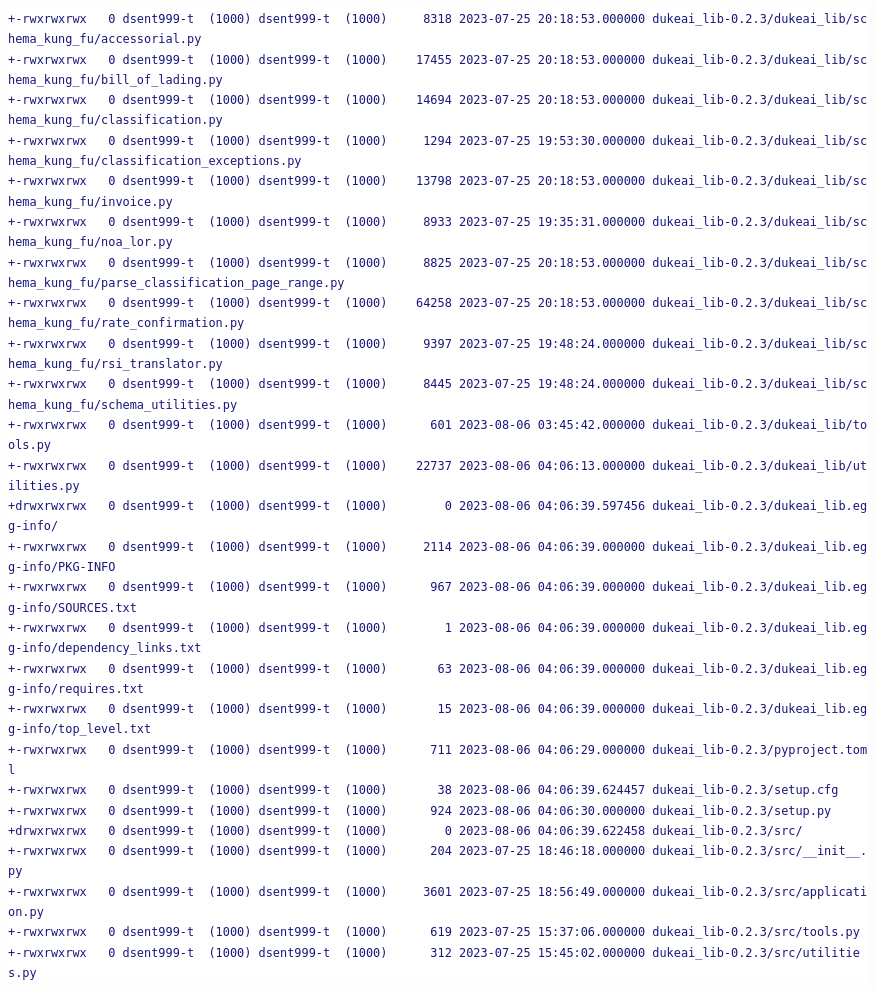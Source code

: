 ```diff
+-rwxrwxrwx   0 dsent999-t  (1000) dsent999-t  (1000)     8318 2023-07-25 20:18:53.000000 dukeai_lib-0.2.3/dukeai_lib/schema_kung_fu/accessorial.py
+-rwxrwxrwx   0 dsent999-t  (1000) dsent999-t  (1000)    17455 2023-07-25 20:18:53.000000 dukeai_lib-0.2.3/dukeai_lib/schema_kung_fu/bill_of_lading.py
+-rwxrwxrwx   0 dsent999-t  (1000) dsent999-t  (1000)    14694 2023-07-25 20:18:53.000000 dukeai_lib-0.2.3/dukeai_lib/schema_kung_fu/classification.py
+-rwxrwxrwx   0 dsent999-t  (1000) dsent999-t  (1000)     1294 2023-07-25 19:53:30.000000 dukeai_lib-0.2.3/dukeai_lib/schema_kung_fu/classification_exceptions.py
+-rwxrwxrwx   0 dsent999-t  (1000) dsent999-t  (1000)    13798 2023-07-25 20:18:53.000000 dukeai_lib-0.2.3/dukeai_lib/schema_kung_fu/invoice.py
+-rwxrwxrwx   0 dsent999-t  (1000) dsent999-t  (1000)     8933 2023-07-25 19:35:31.000000 dukeai_lib-0.2.3/dukeai_lib/schema_kung_fu/noa_lor.py
+-rwxrwxrwx   0 dsent999-t  (1000) dsent999-t  (1000)     8825 2023-07-25 20:18:53.000000 dukeai_lib-0.2.3/dukeai_lib/schema_kung_fu/parse_classification_page_range.py
+-rwxrwxrwx   0 dsent999-t  (1000) dsent999-t  (1000)    64258 2023-07-25 20:18:53.000000 dukeai_lib-0.2.3/dukeai_lib/schema_kung_fu/rate_confirmation.py
+-rwxrwxrwx   0 dsent999-t  (1000) dsent999-t  (1000)     9397 2023-07-25 19:48:24.000000 dukeai_lib-0.2.3/dukeai_lib/schema_kung_fu/rsi_translator.py
+-rwxrwxrwx   0 dsent999-t  (1000) dsent999-t  (1000)     8445 2023-07-25 19:48:24.000000 dukeai_lib-0.2.3/dukeai_lib/schema_kung_fu/schema_utilities.py
+-rwxrwxrwx   0 dsent999-t  (1000) dsent999-t  (1000)      601 2023-08-06 03:45:42.000000 dukeai_lib-0.2.3/dukeai_lib/tools.py
+-rwxrwxrwx   0 dsent999-t  (1000) dsent999-t  (1000)    22737 2023-08-06 04:06:13.000000 dukeai_lib-0.2.3/dukeai_lib/utilities.py
+drwxrwxrwx   0 dsent999-t  (1000) dsent999-t  (1000)        0 2023-08-06 04:06:39.597456 dukeai_lib-0.2.3/dukeai_lib.egg-info/
+-rwxrwxrwx   0 dsent999-t  (1000) dsent999-t  (1000)     2114 2023-08-06 04:06:39.000000 dukeai_lib-0.2.3/dukeai_lib.egg-info/PKG-INFO
+-rwxrwxrwx   0 dsent999-t  (1000) dsent999-t  (1000)      967 2023-08-06 04:06:39.000000 dukeai_lib-0.2.3/dukeai_lib.egg-info/SOURCES.txt
+-rwxrwxrwx   0 dsent999-t  (1000) dsent999-t  (1000)        1 2023-08-06 04:06:39.000000 dukeai_lib-0.2.3/dukeai_lib.egg-info/dependency_links.txt
+-rwxrwxrwx   0 dsent999-t  (1000) dsent999-t  (1000)       63 2023-08-06 04:06:39.000000 dukeai_lib-0.2.3/dukeai_lib.egg-info/requires.txt
+-rwxrwxrwx   0 dsent999-t  (1000) dsent999-t  (1000)       15 2023-08-06 04:06:39.000000 dukeai_lib-0.2.3/dukeai_lib.egg-info/top_level.txt
+-rwxrwxrwx   0 dsent999-t  (1000) dsent999-t  (1000)      711 2023-08-06 04:06:29.000000 dukeai_lib-0.2.3/pyproject.toml
+-rwxrwxrwx   0 dsent999-t  (1000) dsent999-t  (1000)       38 2023-08-06 04:06:39.624457 dukeai_lib-0.2.3/setup.cfg
+-rwxrwxrwx   0 dsent999-t  (1000) dsent999-t  (1000)      924 2023-08-06 04:06:30.000000 dukeai_lib-0.2.3/setup.py
+drwxrwxrwx   0 dsent999-t  (1000) dsent999-t  (1000)        0 2023-08-06 04:06:39.622458 dukeai_lib-0.2.3/src/
+-rwxrwxrwx   0 dsent999-t  (1000) dsent999-t  (1000)      204 2023-07-25 18:46:18.000000 dukeai_lib-0.2.3/src/__init__.py
+-rwxrwxrwx   0 dsent999-t  (1000) dsent999-t  (1000)     3601 2023-07-25 18:56:49.000000 dukeai_lib-0.2.3/src/application.py
+-rwxrwxrwx   0 dsent999-t  (1000) dsent999-t  (1000)      619 2023-07-25 15:37:06.000000 dukeai_lib-0.2.3/src/tools.py
+-rwxrwxrwx   0 dsent999-t  (1000) dsent999-t  (1000)      312 2023-07-25 15:45:02.000000 dukeai_lib-0.2.3/src/utilities.py
```
